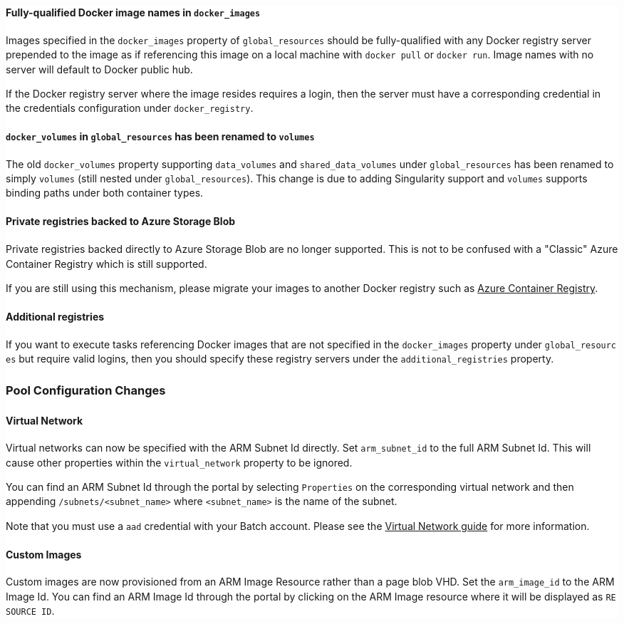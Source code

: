 #### Fully-qualified Docker image names in `docker_images`
Images specified in the `docker_images` property of `global_resources`
should be fully-qualified with any Docker registry server prepended to the
image as if referencing this image on a local machine with `docker pull`
or `docker run`. Image names with no server will default to Docker public hub.

If the Docker registry server where the image resides requires a login,
then the server must have a corresponding credential in the credentials
configuration under `docker_registry`.

#### `docker_volumes` in `global_resources` has been renamed to `volumes`
The old `docker_volumes` property supporting `data_volumes` and
`shared_data_volumes` under `global_resources` has been renamed to simply
`volumes` (still nested under `global_resources`). This change is
due to adding Singularity support and `volumes` supports binding paths
under both container types.

#### Private registries backed to Azure Storage Blob
Private registries backed directly to Azure Storage Blob are no longer
supported. This is not to be confused with a "Classic" Azure Container
Registry which is still supported.

If you are still using this mechanism, please migrate your images to another
Docker registry such as
[Azure Container Registry](https://azure.microsoft.com/services/container-registry/).

#### Additional registries
If you want to execute tasks referencing Docker images that are not specified
in the `docker_images` property under `global_resources` but require valid
logins, then you should specify these registry servers under the
`additional_registries` property.

### Pool Configuration Changes
#### Virtual Network
Virtual networks can now be specified with the ARM Subnet Id directly.
Set `arm_subnet_id` to the full ARM Subnet Id. This will cause other
properties within the `virtual_network` property to be ignored.

You can find an ARM Subnet Id through the portal by selecting `Properties`
on the corresponding virtual network and then appending
`/subnets/<subnet_name>` where `<subnet_name>` is the name of the subnet.

Note that you must use a `aad` credential with your Batch account. Please
see the [Virtual Network guide](64-batch-shipyard-byovnet.md) for more
information.

#### Custom Images
Custom images are now provisioned from an ARM Image Resource rather than
a page blob VHD. Set the `arm_image_id` to the ARM Image Id. You can find
an ARM Image Id through the portal by clicking on the ARM Image resource
where it will be displayed as `RESOURCE ID`.
